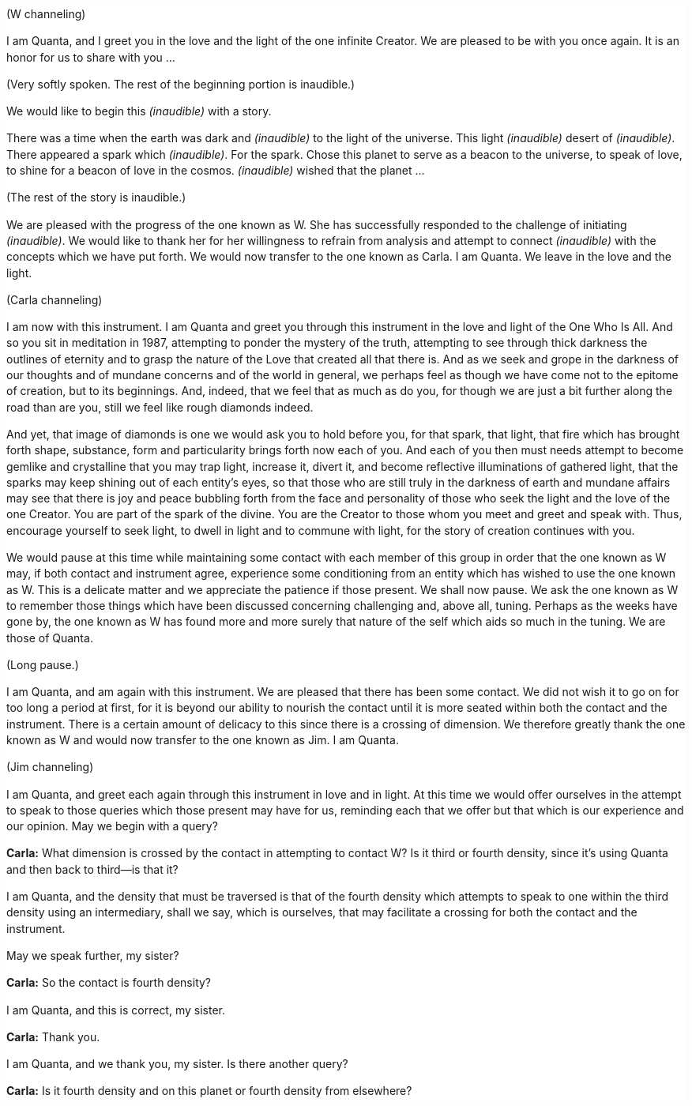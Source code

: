 <p class="channel-type">(W channeling)</p>
<p>I am Quanta, and I greet you in the love and the light of the one infinite Creator. We are pleased to be with you once again. It is an honor for us to share with you …</p>
<p class="comment">(Very softly spoken. The rest of the beginning portion is inaudible.)</p>
<p>We would like to begin this <em>(inaudible)</em> with a story.</p>
<p>There was a time when the earth was dark and <em>(inaudible)</em> to the light of the universe. This light <em>(inaudible)</em> desert of <em>(inaudible)</em>. There appeared a spark which <em>(inaudible)</em>. For the spark. Chose this planet to serve as a beacon to the universe, to speak of love, to shine for a beacon of love in the cosmos. <em>(inaudible) </em>wished that the planet …</p>
<p class="comment">(The rest of the story is inaudible.)</p>
<p>We are pleased with the progress of the one known as W. She has successfully responded to the challenge of initiating <em>(inaudible)</em>. We would like to thank her for her willingness to refrain from analysis and attempt to connect <em>(inaudible)</em> with the concepts which we have put forth. We would now transfer to the one known as Carla. I am Quanta. We leave in the love and the light.</p>
<p class="channel-type">(Carla channeling)</p>
<p>I am now with this instrument. I am Quanta and greet you through this instrument in the love and light of the One Who Is All. And so you sit in meditation in 1987, attempting to ponder the mystery of the truth, attempting to see through thick darkness the outlines of eternity and to grasp the nature of the Love that created all that there is. And as we seek and grope in the darkness of our thoughts and of mundane concerns and of the world in general, we perhaps feel as though we have come not to the epitome of creation, but to its beginnings. And, indeed, that we feel that as much as do you, for though we are just a bit further along the road than are you, still we feel like rough diamonds indeed.</p>
<p>And yet, that image of diamonds is one we would ask you to hold before you, for that spark, that light, that fire which has brought forth shape, substance, form and particularity brings forth now each of you. And each of you then must needs attempt to become gemlike and crystalline that you may trap light, increase it, divert it, and become reflective illuminations of gathered light, that the sparks may keep shining out of each entity’s eyes, so that those who are still truly in the darkness of earth and mundane affairs may see that there is joy and peace bubbling forth from the face and personality of those who seek the light and the love of the one Creator. You are part of the spark of the divine. You are the Creator to those whom you meet and greet and speak with. Thus, encourage yourself to seek light, to dwell in light and to commune with light, for the story of creation continues with you.</p>
<p>We would pause at this time while maintaining some contact with each member of this group in order that the one known as W may, if both contact and instrument agree, experience some conditioning from an entity which has wished to use the one known as W. This is a delicate matter and we appreciate the patience if those present. We shall now pause. We ask the one known as W to remember those things which have been discussed concerning challenging and, above all, tuning. Perhaps as the weeks have gone by, the one known as W has found more and more surely that nature of the self which aids so much in the tuning. We are those of Quanta.</p>
<p class="comment">(Long pause.)</p>
<p>I am Quanta, and am again with this instrument. We are pleased that there has been some contact. We did not wish it to go on for too long a period at first, for it is beyond our ability to nourish the contact until it is more seated within both the contact and the instrument. There is a certain amount of delicacy to this since there is a crossing of dimension. We therefore greatly thank the one known as W and would now transfer to the one known as Jim. I am Quanta.</p>
<p class="channel-type">(Jim channeling)</p>
<p>I am Quanta, and greet each again through this instrument in love and in light. At this time we would offer ourselves in the attempt to speak to those queries which those present may have for us, reminding each that we offer but that which is our experience and our opinion. May we begin with a query?</p>
<p><strong>Carla:</strong> What dimension is crossed by the contact in attempting to contact W? Is it third or fourth density, since it’s using Quanta and then back to third—is that it?</p>
<p>I am Quanta, and the density that must be traversed is that of the fourth density which attempts to speak to one within the third density using an intermediary, shall we say, which is ourselves, that may facilitate a crossing for both the contact and the instrument.</p>
<p>May we speak further, my sister?</p>
<p><strong>Carla:</strong> So the contact is fourth density?</p>
<p>I am Quanta, and this is correct, my sister.</p>
<p><strong>Carla:</strong> Thank you.</p>
<p>I am Quanta, and we thank you, my sister. Is there another query?</p>
<p><strong>Carla:</strong> Is it fourth density and on this planet or fourth density from elsewhere?</p>